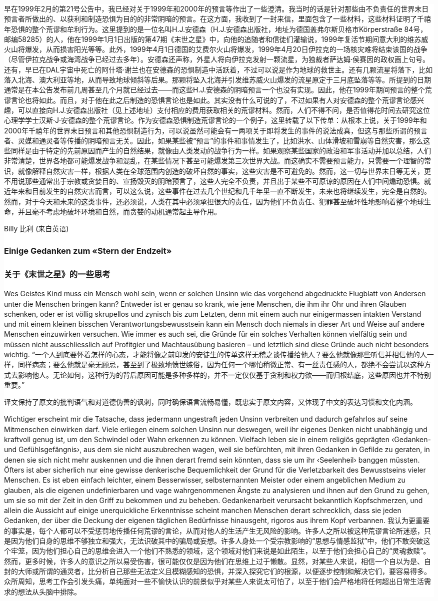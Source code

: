 早在1999年2月的第21号公告中，我已经对关于1999年和2000年的预言等作出了一些澄清。我当时的话是针对那些由不负责任的世界末日预言者所做出的、以获利和制造恐惧为目的的非常阴暗的预言。在这方面，我收到了一封来信，里面包含了一些材料，这些材料证明了千禧年恐惧的整个荒谬和牟利行为。这里提到的是一位名叫H.J.安德森（H.J.安德森出版社，地址为德国盖弗尔斯贝格市Körperstraße 84号，邮编58285）的人，他在1999年1月1日出版的第47期《末世之星》中，向他的追随者和信徒们灌输说，1999年复活节期间意大利的维苏威火山将爆发，从而损害阳光等等。此外，1999年4月1日德国的艾费尔火山将爆发，1999年4月20日伊拉克的一场核灾难将结束该国的战争（尽管伊拉克战争或海湾战争已经过去多年）。安德森还声称，外星人将向伊拉克发射一颗流星，为独裁者萨达姆·侯赛因的政权画上句号。还有，早已在DAL宇宙中死亡的阿什塔·谢兰也在安德森的恐惧制造中活跃着，不过可以说是作为地球的救世主。还有几颗流星将落下，比如落入北海、澳大利亚等地，从而导致地球倾斜等后果。那颗将坠入北海并引发维苏威火山爆发的流星原定于三月底坠落等等。所提到的日期通常是在本公告发布前几周甚至几个月就已经过去——而这些H.J.安德森的阴暗预言一个也没有实现。因此，他在1999年期间预言的整个荒谬言论也将如此。而且，对于他在此之后制造的恐惧言论也是如此。其实没有什么可说的了，不过如果有人对安德森的整个荒谬言论感兴趣，可以直接向H.J.安德森出版社（见上述地址）支付相应的费用获取相关的荒谬材料。然而，人们不得不问，是否值得花时间去研究这位心理学学士汉斯·J·安德森的整个荒谬言论。作为安德森恐惧制造荒谬言论的一个例子，这里转载了以下传单：从根本上说，关于1999年和2000年千禧年的世界末日预言和其他恐惧制造行为，可以说虽然可能会有一两项关于即将发生的事件的说法成真，但这与那些所谓的预言者、灵媒和通灵者等传播的阴暗预言无关。因此，如果某些被“预言”的事件和事情发生了，比如洪水、山体滑坡和雪崩等自然灾害，那么这些同样是由于特定的先前原因而产生的自然结果，就像由人类发动的战争行为一样。如果观察某些国家的政治和军事活动并加以总结，人们非常清楚，世界各地都可能爆发战争和混乱，在某些情况下甚至可能爆发第三次世界大战。而这确实不需要预言能力，只需要一个理智的常识，就像解释自然灾害一样，根据人类在全球范围内创造的破坏自然的事实，这些灾害是不可避免的。然而，这一切与世界末日等无关，更不用说那些通常出于宗教或贪婪目的、宣扬毁灭的阴暗预言了，这些人完全不负责，并且出于某些不可原谅的原因在人们中间煽动恐惧。就近年来和目前发生的自然灾害而言，可以这么说，这些事件在过去几个世纪和几千年里一直不断发生，未来也将继续发生，完全是自然的。然而，对于今天和未来的这类事件，还必须说，人类在其中必须承担很大的责任，因为他们不负责任、犯罪甚至破坏性地影响着整个地球生命，并且毫不考虑地破坏环境和自然，而贪婪的动机通常起主导作用。

Billy
比利 (来自英语)

### Einige Gedanken zum «Stern der Endzeit»
### 关于《末世之星》的一些思考

Wes Geistes Kind muss ein Mensch wohl sein, wenn er solchen Unsinn wie das vorgehend abgedruckte Flugblatt von Andersen unter die Menschen bringen kann? Entweder ist er genau so krank, wie jene Menschen, die ihm ihr Ohr und ihren Glauben schenken, oder er ist völlig skrupellos und zynisch bis zum Letzten, denn mit einem auch nur einigermassen intakten Verstand und mit einem kleinen bisschen Verantwortungsbewusstsein kann ein Mensch doch niemals in dieser Art und Weise auf andere Menschen einzuwirken versuchen. Wie immer es auch sei, die Gründe für ein solches Verhalten können vielfältig sein und müssen nicht ausschliesslich auf Profitgier und Machtausübung basieren – und letztlich sind diese Gründe auch nicht besonders wichtig.
“一个人到底要怀着怎样的心态，才能将像之前印发的安徒生的传单这样无稽之谈传播给他人？要么他就像那些听信并相信他的人一样，同样病态；要么他就是毫无顾忌，甚至到了极致地愤世嫉俗，因为任何一个哪怕稍微正常、有一丝责任感的人，都绝不会尝试以这种方式去影响他人。无论如何，这种行为的背后原因可能是多种多样的，并不一定仅仅基于贪利和权力欲——而归根结底，这些原因也并不特别重要。” 

译文保持了原文的批判语气和对道德伪善的讽刺，同时确保语言流畅易懂，既忠实于原文内容，又体现了中文的表达习惯和文化内涵。

Wichtiger erscheint mir die Tatsache, dass jedermann ungestraft jeden Unsinn verbreiten und dadurch gefahrlos auf seine Mitmenschen einwirken darf. Viele erliegen einem solchen Unsinn nur deswegen, weil ihr eigenes Denken nicht unabhängig und kraftvoll genug ist, um den Schwindel oder Wahn erkennen zu können. Vielfach leben sie in einem religiös geprägten ‹Gedanken- und Gefühlsgefängnis›, aus dem sie nicht auszubrechen wagen, weil sie befürchten, mit ihren Gedanken in Gefilde zu geraten, in denen sie sich nicht mehr auskennen und die ihnen derart fremd sein könnten, dass sie um ihr ‹Seelenheil› banggen müssten. Öfters ist aber sicherlich nur eine gewisse denkerische Bequemlichkeit der Grund für die Verletzbarkeit des Bewusstseins vieler Menschen. Es ist eben einfach leichter, einem Besserwisser, selbsternannten Meister oder einem angeblichen Medium zu glauben, als die eigenen undefinierbaren und vage wahrgenommenen Ängste zu analysieren und ihnen auf den Grund zu gehen, um sie so mit der Zeit in den Griff zu bekommen und zu beheben. Gedankenarbeit verursacht bekanntlich Kopfschmerzen, und allein die Aussicht auf einige unerquickliche Erkenntnisse scheint manchen Menschen derart schrecklich, dass sie jeden Gedanken, der über die Deckung der eigenen täglichen Bedürfnisse hinausgeht, rigoros aus ihrem Kopf verbannen.
我认为更重要的事实是，每个人都可以不受惩罚地传播任何荒谬的言论，从而对他人的生活产生无风险的影响。许多人之所以被这种荒谬言论所迷惑，只是因为他们自身的思维不够独立和强大，无法识破其中的骗局或妄想。许多人身处一个受宗教影响的“思想与情感监狱”中，他们不敢突破这个牢笼，因为他们担心自己的思维会进入一个他们不熟悉的领域，这个领域对他们来说是如此陌生，以至于他们会担心自己的“灵魂救赎”。然而，更多时候，许多人的意识之所以易受伤害，很可能仅仅是因为他们在思维上过于懒散。显然，对某些人来说，相信一个自以为是、自封的大师或所谓的通灵者，比分析自己那些无法定义且模糊感知的恐惧，并深入探究它们的根源，以便逐步控制和解决它们，要容易得多。众所周知，思考工作会引发头痛，单纯面对一些不愉快认识的前景似乎对某些人来说太可怕了，以至于他们会严格地将任何超出日常生活需求的想法从头脑中排除。
